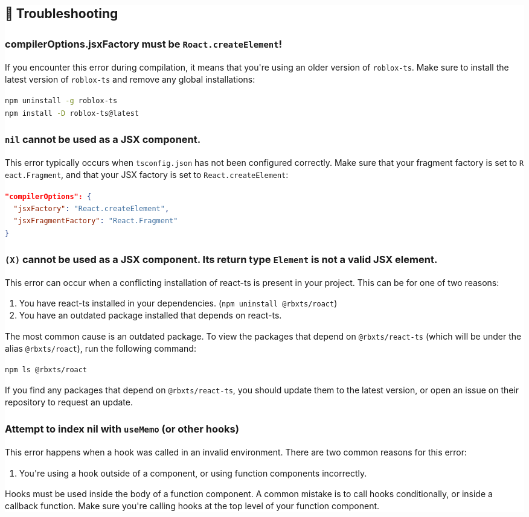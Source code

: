 ## 🔎 Troubleshooting

### compilerOptions.jsxFactory must be `Roact.createElement`!

If you encounter this error during compilation, it means that you're using an older version of `roblox-ts`. Make sure to install the latest version of `roblox-ts` and remove any global installations:

```sh
npm uninstall -g roblox-ts
npm install -D roblox-ts@latest
```

### `nil` cannot be used as a JSX component.

This error typically occurs when `tsconfig.json` has not been configured correctly. Make sure that your fragment factory is set to `React.Fragment`, and that your JSX factory is set to `React.createElement`:

```json
"compilerOptions": {
  "jsxFactory": "React.createElement",
  "jsxFragmentFactory": "React.Fragment"
}
```

### `(X)` cannot be used as a JSX component. Its return type `Element` is not a valid JSX element.

This error can occur when a conflicting installation of react-ts is present in your project. This can be for one of two reasons:

1. You have react-ts installed in your dependencies. (`npm uninstall @rbxts/roact`)
2. You have an outdated package installed that depends on react-ts.

The most common cause is an outdated package. To view the packages that depend on `@rbxts/react-ts` (which will be under the alias `@rbxts/roact`), run the following command:

```sh
npm ls @rbxts/roact
```

If you find any packages that depend on `@rbxts/react-ts`, you should update them to the latest version, or open an issue on their repository to request an update.

### Attempt to index nil with `useMemo` (or other hooks)

This error happens when a hook was called in an invalid environment. There are two common reasons for this error:

1. You're using a hook outside of a component, or using function components incorrectly.

Hooks must be used inside the body of a function component. A common mistake is to call hooks conditionally, or inside a callback function. Make sure you're calling hooks at the top level of your function component.
